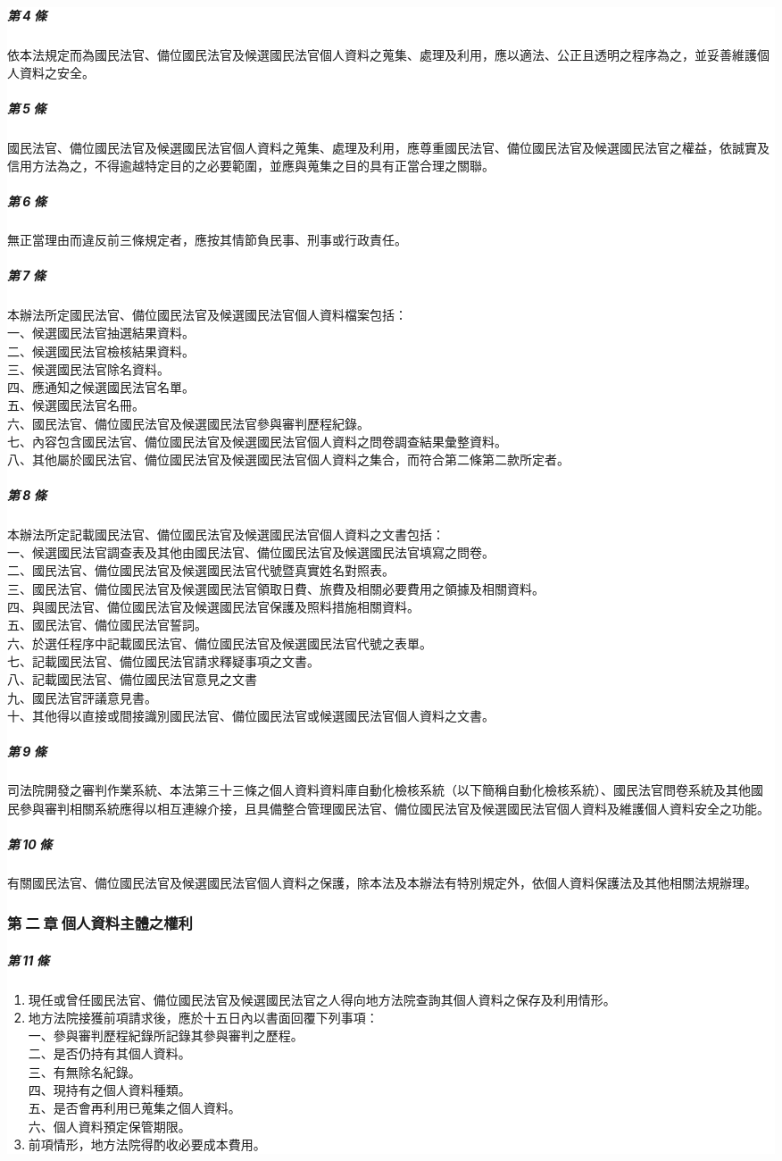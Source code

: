 ##### 第 4 條
依本法規定而為國民法官、備位國民法官及候選國民法官個人資料之蒐集、處理及利用，應以適法、公正且透明之程序為之，並妥善維護個人資料之安全。

##### 第 5 條
國民法官、備位國民法官及候選國民法官個人資料之蒐集、處理及利用，應尊重國民法官、備位國民法官及候選國民法官之權益，依誠實及信用方法為之，不得逾越特定目的之必要範圍，並應與蒐集之目的具有正當合理之關聯。

##### 第 6 條
無正當理由而違反前三條規定者，應按其情節負民事、刑事或行政責任。

##### 第 7 條
本辦法所定國民法官、備位國民法官及候選國民法官個人資料檔案包括：  
一、候選國民法官抽選結果資料。  
二、候選國民法官檢核結果資料。  
三、候選國民法官除名資料。  
四、應通知之候選國民法官名單。  
五、候選國民法官名冊。  
六、國民法官、備位國民法官及候選國民法官參與審判歷程紀錄。  
七、內容包含國民法官、備位國民法官及候選國民法官個人資料之問卷調查結果彙整資料。  
八、其他屬於國民法官、備位國民法官及候選國民法官個人資料之集合，而符合第二條第二款所定者。

##### 第 8 條
本辦法所定記載國民法官、備位國民法官及候選國民法官個人資料之文書包括：  
一、候選國民法官調查表及其他由國民法官、備位國民法官及候選國民法官填寫之問卷。  
二、國民法官、備位國民法官及候選國民法官代號暨真實姓名對照表。  
三、國民法官、備位國民法官及候選國民法官領取日費、旅費及相關必要費用之領據及相關資料。  
四、與國民法官、備位國民法官及候選國民法官保護及照料措施相關資料。  
五、國民法官、備位國民法官誓詞。  
六、於選任程序中記載國民法官、備位國民法官及候選國民法官代號之表單。  
七、記載國民法官、備位國民法官請求釋疑事項之文書。  
八、記載國民法官、備位國民法官意見之文書  
九、國民法官評議意見書。  
十、其他得以直接或間接識別國民法官、備位國民法官或候選國民法官個人資料之文書。

##### 第 9 條
司法院開發之審判作業系統、本法第三十三條之個人資料資料庫自動化檢核系統（以下簡稱自動化檢核系統）、國民法官問卷系統及其他國民參與審判相關系統應得以相互連線介接，且具備整合管理國民法官、備位國民法官及候選國民法官個人資料及維護個人資料安全之功能。

##### 第 10 條
有關國民法官、備位國民法官及候選國民法官個人資料之保護，除本法及本辦法有特別規定外，依個人資料保護法及其他相關法規辦理。

### 第 二 章 個人資料主體之權利

##### 第 11 條
1. 現任或曾任國民法官、備位國民法官及候選國民法官之人得向地方法院查詢其個人資料之保存及利用情形。
1. 地方法院接獲前項請求後，應於十五日內以書面回覆下列事項：  
一、參與審判歷程紀錄所記錄其參與審判之歷程。  
二、是否仍持有其個人資料。  
三、有無除名紀錄。  
四、現持有之個人資料種類。  
五、是否會再利用已蒐集之個人資料。  
六、個人資料預定保管期限。
1. 前項情形，地方法院得酌收必要成本費用。
